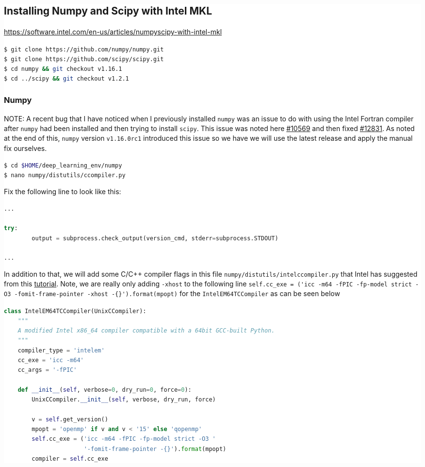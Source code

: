 

## Installing Numpy and Scipy with Intel MKL

https://software.intel.com/en-us/articles/numpyscipy-with-intel-mkl



```bash
$ git clone https://github.com/numpy/numpy.git
$ git clone https://github.com/scipy/scipy.git
$ cd numpy && git checkout v1.16.1
$ cd ../scipy && git checkout v1.2.1
```

### Numpy

NOTE: A recent bug that I have noticed when I previously installed `numpy` was an issue to do with using the Intel Fortran compiler after `numpy` had been installed and then trying to install `scipy`. This issue was noted here [#10569](https://github.com/numpy/numpy/issues/10569) and then fixed [#12831](https://github.com/numpy/numpy/pull/12831#pullrequestreview-206204050). As noted at the end of this, `numpy` version `v1.16.0rc1` introduced this issue so we have we will use the latest release and apply the manual fix ourselves. 

```bash
$ cd $HOME/deep_learning_env/numpy
$ nano numpy/distutils/ccompiler.py
```

Fix the following line to look like this:

```python
...

try:
        output = subprocess.check_output(version_cmd, stderr=subprocess.STDOUT)

...
```

In addition to that, we will add some C/C++ compiler flags in this file `numpy/distutils/intelccompiler.py` that Intel has suggested from this [tutorial](https://software.intel.com/en-us/articles/numpyscipy-with-intel-mkl). Note, we are really only adding `-xhost` to the following line `self.cc_exe = ('icc -m64 -fPIC -fp-model strict -O3 -fomit-frame-pointer -xhost -{}').format(mpopt)` for the `IntelEM64TCCompiler` as can be seen below

```python
class IntelEM64TCCompiler(UnixCCompiler):
    """
    A modified Intel x86_64 compiler compatible with a 64bit GCC-built Python.
    """
    compiler_type = 'intelem'
    cc_exe = 'icc -m64'
    cc_args = '-fPIC'

    def __init__(self, verbose=0, dry_run=0, force=0):
        UnixCCompiler.__init__(self, verbose, dry_run, force)

        v = self.get_version()
        mpopt = 'openmp' if v and v < '15' else 'qopenmp'
        self.cc_exe = ('icc -m64 -fPIC -fp-model strict -O3 '
                       '-fomit-frame-pointer -{}').format(mpopt)
        compiler = self.cc_exe
```

